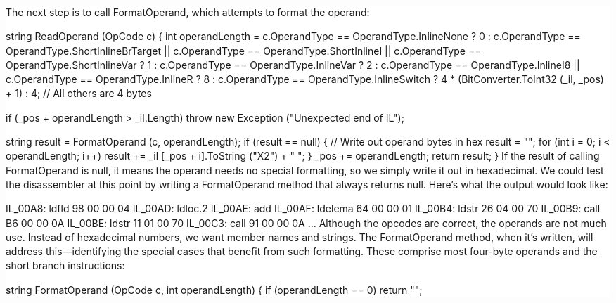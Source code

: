 The next step is to call FormatOperand, which attempts to format the operand:

string ReadOperand (OpCode c)
{
  int operandLength =
    c.OperandType == OperandType.InlineNone
      ? 0 :
    c.OperandType == OperandType.ShortInlineBrTarget ||
    c.OperandType == OperandType.ShortInlineI ||
    c.OperandType == OperandType.ShortInlineVar
      ? 1 :
    c.OperandType == OperandType.InlineVar
      ? 2 :
    c.OperandType == OperandType.InlineI8 ||
    c.OperandType == OperandType.InlineR
      ? 8 :
    c.OperandType == OperandType.InlineSwitch
      ? 4 * (BitConverter.ToInt32 (_il, _pos) + 1) :
      4;  // All others are 4 bytes

  if (_pos + operandLength > _il.Length)
    throw new Exception ("Unexpected end of IL");

  string result = FormatOperand (c, operandLength);
  if (result == null)
  {                        // Write out operand bytes in hex
    result = "";
    for (int i = 0; i < operandLength; i++)
      result += _il [_pos + i].ToString ("X2") + " ";
  }
  _pos += operandLength;
  return result;
}
If the result of calling FormatOperand is null, it means the operand needs no special formatting, so we simply write it out in hexadecimal. We could test the disassembler at this point by writing a FormatOperand method that always returns null. Here’s what the output would look like:

IL_00A8:  ldfld        98 00 00 04
IL_00AD:  ldloc.2
IL_00AE:  add
IL_00AF:  ldelema      64 00 00 01
IL_00B4:  ldstr        26 04 00 70
IL_00B9:  call         B6 00 00 0A
IL_00BE:  ldstr        11 01 00 70
IL_00C3:  call         91 00 00 0A
...
Although the opcodes are correct, the operands are not much use. Instead of hexadecimal numbers, we want member names and strings. The FormatOperand method, when it’s written, will address this—identifying the special cases that benefit from such formatting. These comprise most four-byte operands and the short branch instructions:

string FormatOperand (OpCode c, int operandLength)
{
  if (operandLength == 0) return "";
